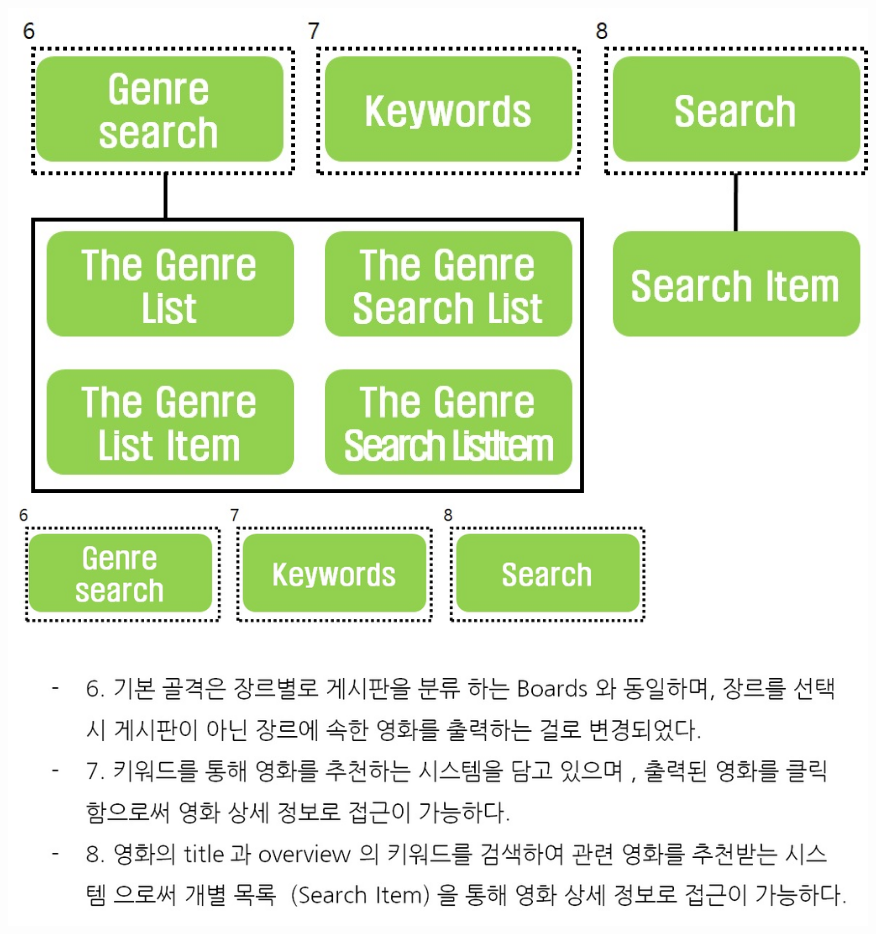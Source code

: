 ![11_com](https://github.com/MyselfSuhyun/DDabong-pjt/blob/main/images/11_com.jpg)
![12_com](https://github.com/MyselfSuhyun/DDabong-pjt/blob/main/images/12_com.jpg)



